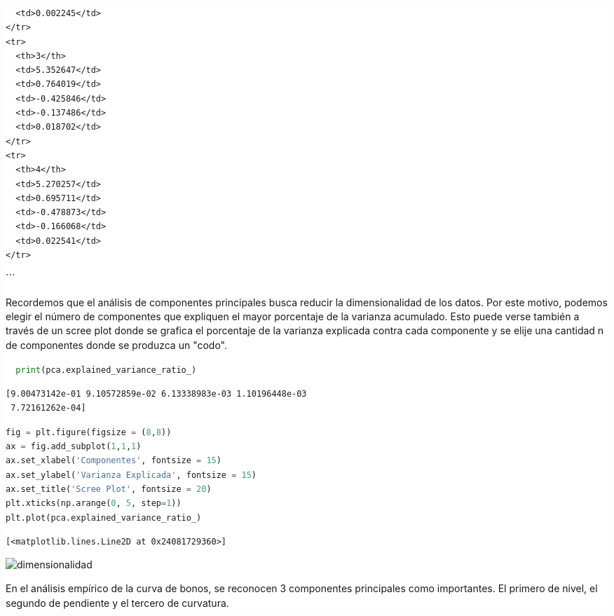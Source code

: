       <td>0.002245</td>
    </tr>
    <tr>
      <th>3</th>
      <td>5.352647</td>
      <td>0.764019</td>
      <td>-0.425846</td>
      <td>-0.137486</td>
      <td>0.018702</td>
    </tr>
    <tr>
      <th>4</th>
      <td>5.270257</td>
      <td>0.695711</td>
      <td>-0.478873</td>
      <td>-0.166068</td>
      <td>0.022541</td>
    </tr>
  </tbody>
</table>
</div>
```

Recordemos que el análisis de componentes principales busca reducir la
dimensionalidad de los datos. Por este motivo, podemos elegir el número
de componentes que expliquen el mayor porcentaje de la varianza
acumulado. Esto puede verse también a través de un scree plot donde se
grafica el porcentaje de la varianza explicada contra cada componente y
se elije una cantidad n de componentes donde se produzca un \"codo\".

``` python
  print(pca.explained_variance_ratio_)
```

    [9.00473142e-01 9.10572859e-02 6.13338983e-03 1.10196448e-03
     7.72161262e-04]

``` python
fig = plt.figure(figsize = (8,8))
ax = fig.add_subplot(1,1,1) 
ax.set_xlabel('Componentes', fontsize = 15)
ax.set_ylabel('Varianza Explicada', fontsize = 15)
ax.set_title('Scree Plot', fontsize = 20)
plt.xticks(np.arange(0, 5, step=1))
plt.plot(pca.explained_variance_ratio_)
```

    [<matplotlib.lines.Line2D at 0x24081729360>]

<img src="/m6_practice_3/369c3fe3407bcf15f1297f11280ddabb4c64bb09.png" alt="dimensionalidad" />

En el análisis empírico de la curva de bonos, se reconocen 3 componentes
principales como importantes. El primero de nivel, el segundo de
pendiente y el tercero de curvatura.
